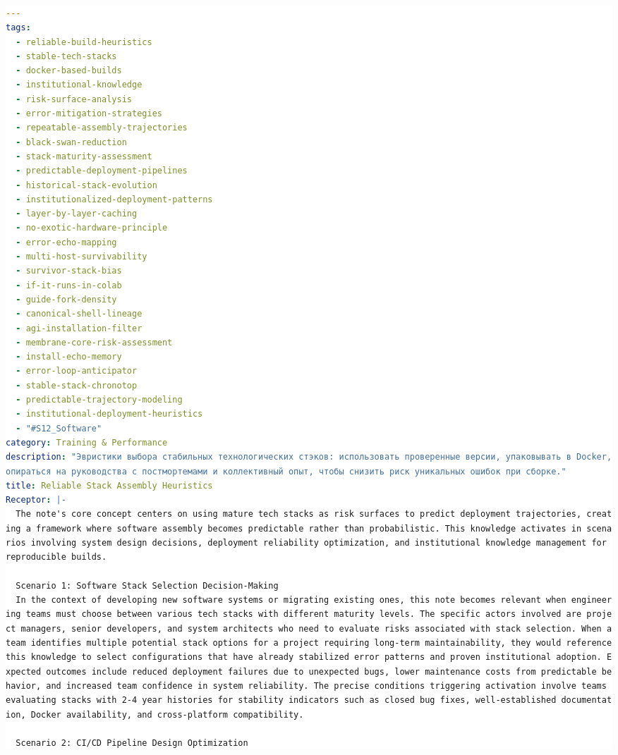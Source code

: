 ```yaml
---
tags:
  - reliable-build-heuristics
  - stable-tech-stacks
  - docker-based-builds
  - institutional-knowledge
  - risk-surface-analysis
  - error-mitigation-strategies
  - repeatable-assembly-trajectories
  - black-swan-reduction
  - stack-maturity-assessment
  - predictable-deployment-pipelines
  - historical-stack-evolution
  - institutionalized-deployment-patterns
  - layer-by-layer-caching
  - no-exotic-hardware-principle
  - error-echo-mapping
  - multi-host-survivability
  - survivor-stack-bias
  - if-it-runs-in-colab
  - guide-fork-density
  - canonical-shell-lineage
  - agi-installation-filter
  - membrane-core-risk-assessment
  - install-echo-memory
  - error-loop-anticipator
  - stable-stack-chronotop
  - predictable-trajectory-modeling
  - institutional-deployment-heuristics
  - "#S12_Software"
category: Training & Performance
description: "Эвристики выбора стабильных технологических стэков: использовать проверенные версии, упаковывать в Docker, опираться на руководства с постмортемами и коллективный опыт, чтобы снизить риск уникальных ошибок при сборке."
title: Reliable Stack Assembly Heuristics
Receptor: |-
  The note's core concept centers on using mature tech stacks as risk surfaces to predict deployment trajectories, creating a framework where software assembly becomes predictable rather than probabilistic. This knowledge activates in scenarios involving system design decisions, deployment reliability optimization, and institutional knowledge management for reproducible builds.

  Scenario 1: Software Stack Selection Decision-Making
  In the context of developing new software systems or migrating existing ones, this note becomes relevant when engineering teams must choose between various tech stacks with different maturity levels. The specific actors involved are project managers, senior developers, and system architects who need to evaluate risks associated with stack selection. When a team identifies multiple potential stack options for a project requiring long-term maintainability, they would reference this knowledge to select configurations that have already stabilized error patterns and proven institutional adoption. Expected outcomes include reduced deployment failures due to unexpected bugs, lower maintenance costs from predictable behavior, and increased team confidence in system reliability. The precise conditions triggering activation involve teams evaluating stacks with 2-4 year histories for stability indicators such as closed bug fixes, well-established documentation, Docker availability, and cross-platform compatibility.

  Scenario 2: CI/CD Pipeline Design Optimization
```
